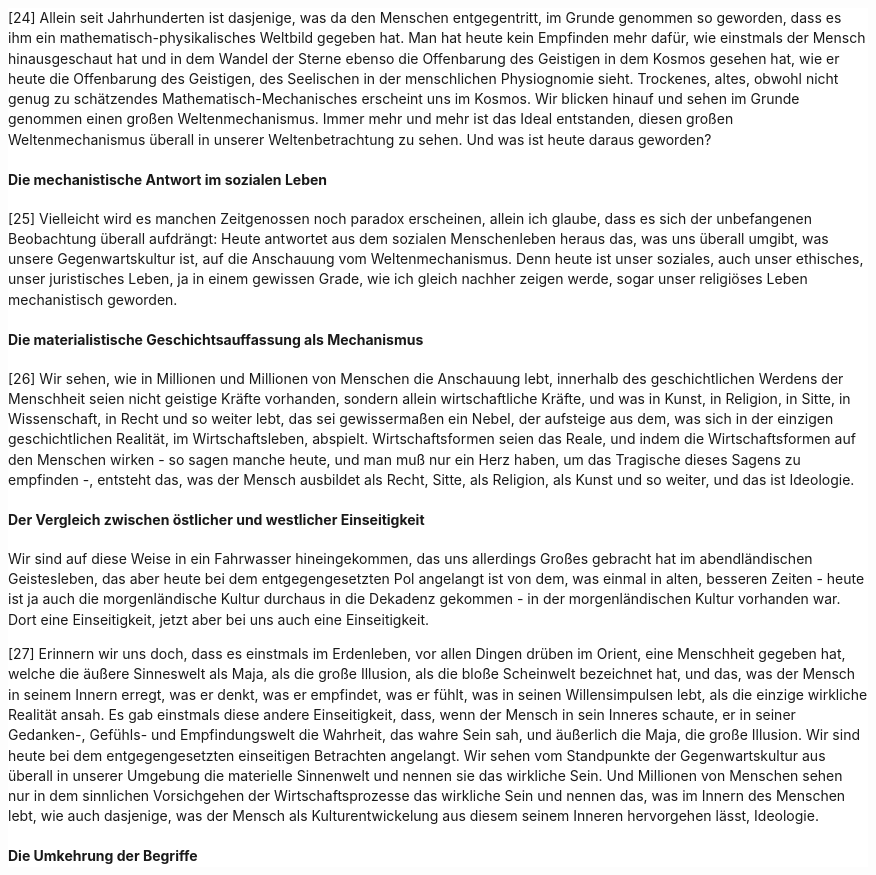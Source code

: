 [24] Allein seit Jahrhunderten ist dasjenige, was da den Menschen entgegentritt, im Grunde genommen so geworden, dass es ihm ein mathematisch-physikalisches Weltbild gegeben hat. Man hat heute kein Empfinden mehr dafür, wie einstmals der Mensch hinausgeschaut hat und in dem Wandel der Sterne ebenso die Offenbarung des Geistigen in dem Kosmos gesehen hat, wie er heute die Offenbarung des Geistigen, des Seelischen in der menschlichen Physiognomie sieht. Trockenes, altes, obwohl nicht genug zu schätzendes Mathematisch-Mechanisches erscheint uns im Kosmos. Wir blicken hinauf und sehen im Grunde genommen einen großen Weltenmechanismus. Immer mehr und mehr ist das Ideal entstanden, diesen großen Weltenmechanismus überall in unserer Weltenbetrachtung zu sehen. Und was ist heute daraus geworden?

#### Die mechanistische Antwort im sozialen Leben

[25] Vielleicht wird es manchen Zeitgenossen noch paradox erscheinen, allein ich glaube, dass es sich der unbefangenen Beobachtung überall aufdrängt: Heute antwortet aus dem sozialen Menschenleben heraus das, was uns überall umgibt, was unsere Gegenwartskultur ist, auf die Anschauung vom Weltenmechanismus. Denn heute ist unser soziales, auch unser ethisches, unser juristisches Leben, ja in einem gewissen Grade, wie ich gleich nachher zeigen werde, sogar unser religiöses Leben mechanistisch geworden.

#### Die materialistische Geschichtsauffassung als Mechanismus

[26] Wir sehen, wie in Millionen und Millionen von Menschen die Anschauung lebt, innerhalb des geschichtlichen Werdens der Menschheit seien nicht geistige Kräfte vorhanden, sondern allein wirtschaftliche Kräfte, und was in Kunst, in Religion, in Sitte, in Wissenschaft, in Recht und so weiter lebt, das sei gewisser­maßen ein Nebel, der aufsteige aus dem, was sich in der einzigen geschichtlichen Realität, im Wirtschaftsleben, abspielt. Wirtschaftsformen seien das Reale, und indem die Wirtschaftsformen auf den Menschen wirken - so sagen manche heute, und man muß nur ein Herz haben, um das Tragische dieses Sagens zu empfinden -, entsteht das, was der Mensch ausbildet als Recht, Sitte, als Religion, als Kunst und so weiter, und das ist Ideologie.

#### Der Vergleich zwischen östlicher und westlicher Einseitigkeit

Wir sind auf diese Weise in ein Fahrwasser hineingekommen, das uns allerdings Großes gebracht hat im abendländischen Geistesleben, das aber heute bei dem entgegengesetzten Pol angelangt ist von dem, was einmal in alten, besseren Zeiten - heute ist ja auch die morgen­ländische Kultur durchaus in die Dekadenz gekommen - in der morgenländischen Kultur vorhanden war. Dort eine Einseitigkeit, jetzt aber bei uns auch eine Einseitigkeit.

[27] Erinnern wir uns doch, dass es einstmals im Erdenleben, vor allen Dingen drüben im Orient, eine Menschheit gegeben hat, welche die äußere Sinneswelt als Maja, als die große Illusion, als die bloße Scheinwelt bezeichnet hat, und das, was der Mensch in seinem Innern erregt, was er denkt, was er empfindet, was er fühlt, was in seinen Willensimpulsen lebt, als die einzige wirkliche Realität ansah. Es gab einstmals diese andere Einseitigkeit, dass, wenn der Mensch in sein Inneres schaute, er in seiner Gedanken-, Gefühls- und Empfindungswelt die Wahrheit, das wahre Sein sah, und äußerlich die Maja, die große Illusion. Wir sind heute bei dem entgegengesetzten einseitigen Betrachten angelangt. Wir sehen vom Standpunkte der Gegenwartskultur aus überall in unserer Umgebung die materielle Sinnenwelt und nennen sie das wirkliche Sein. Und Millionen von Menschen sehen nur in dem sinnlichen Vorsichgehen der Wirtschaftsprozesse das wirkliche Sein und nennen das, was im Innern des Menschen lebt, wie auch dasjenige, was der Mensch als Kulturentwickelung aus diesem seinem Inneren hervorgehen lässt, Ideologie.

#### Die Umkehrung der Begriffe
